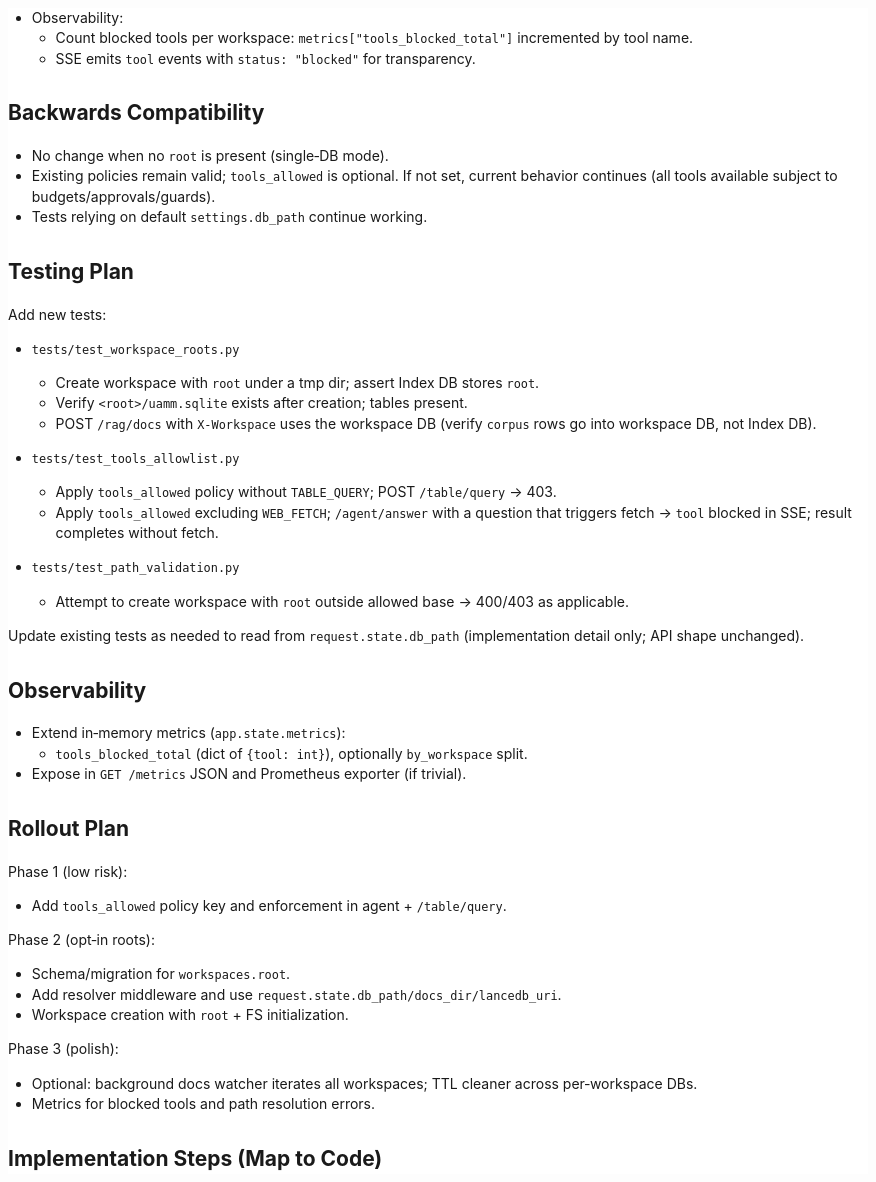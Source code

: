 - Observability:
  - Count blocked tools per workspace: `metrics["tools_blocked_total"]` incremented by tool name.
  - SSE emits `tool` events with `status: "blocked"` for transparency.

## Backwards Compatibility

- No change when no `root` is present (single‑DB mode).
- Existing policies remain valid; `tools_allowed` is optional. If not set, current behavior continues (all tools available subject to budgets/approvals/guards).
- Tests relying on default `settings.db_path` continue working.

## Testing Plan

Add new tests:

- `tests/test_workspace_roots.py`
  - Create workspace with `root` under a tmp dir; assert Index DB stores `root`.
  - Verify `<root>/uamm.sqlite` exists after creation; tables present.
  - POST `/rag/docs` with `X-Workspace` uses the workspace DB (verify `corpus` rows go into workspace DB, not Index DB).

- `tests/test_tools_allowlist.py`
  - Apply `tools_allowed` policy without `TABLE_QUERY`; POST `/table/query` → 403.
  - Apply `tools_allowed` excluding `WEB_FETCH`; `/agent/answer` with a question that triggers fetch → `tool` blocked in SSE; result completes without fetch.

- `tests/test_path_validation.py`
  - Attempt to create workspace with `root` outside allowed base → 400/403 as applicable.

Update existing tests as needed to read from `request.state.db_path` (implementation detail only; API shape unchanged).

## Observability

- Extend in‑memory metrics (`app.state.metrics`):
  - `tools_blocked_total` (dict of `{tool: int}`), optionally `by_workspace` split.
- Expose in `GET /metrics` JSON and Prometheus exporter (if trivial).

## Rollout Plan

Phase 1 (low risk):
- Add `tools_allowed` policy key and enforcement in agent + `/table/query`.

Phase 2 (opt‑in roots):
- Schema/migration for `workspaces.root`.
- Add resolver middleware and use `request.state.db_path/docs_dir/lancedb_uri`.
- Workspace creation with `root` + FS initialization.

Phase 3 (polish):
- Optional: background docs watcher iterates all workspaces; TTL cleaner across per‑workspace DBs.
- Metrics for blocked tools and path resolution errors.

## Implementation Steps (Map to Code)
